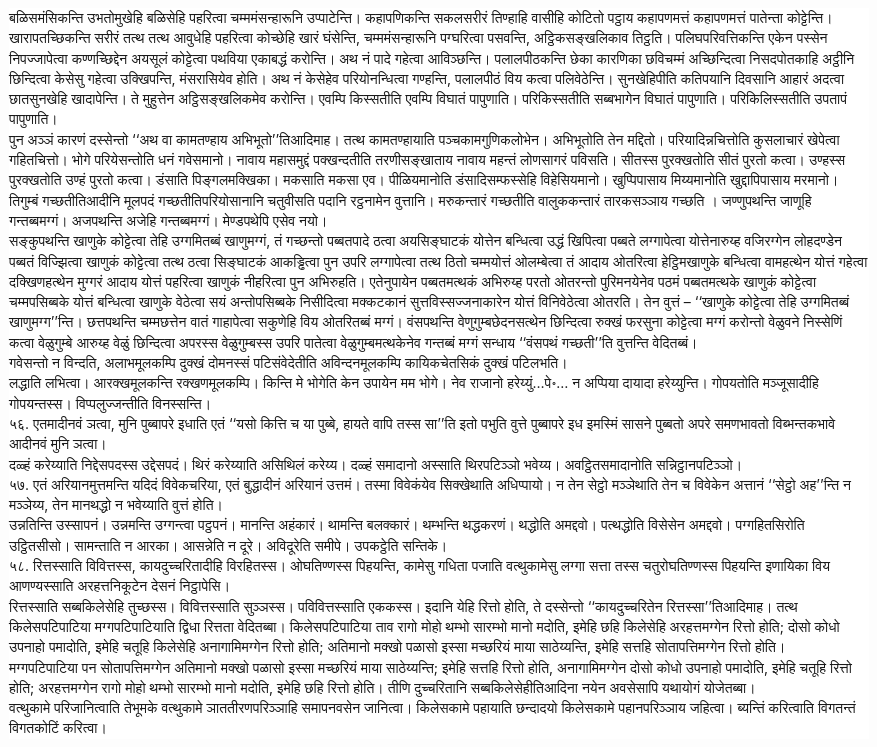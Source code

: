 बळिसमंसिकन्ति उभतोमुखेहि बळिसेहि पहरित्वा चम्ममंसन्हारूनि उप्पाटेन्ति। कहापणिकन्ति सकलसरीरं तिण्हाहि वासीहि कोटितो पट्ठाय कहापणमत्तं कहापणमत्तं पातेन्ता कोट्टेन्ति। खारापतच्छिकन्ति सरीरं तत्थ तत्थ आवुधेहि पहरित्वा कोच्छेहि खारं घंसेन्ति, चम्ममंसन्हारूनि पग्घरित्वा पसवन्ति, अट्ठिकसङ्खलिकाव तिट्ठति। पलिघपरिवत्तिकन्ति एकेन पस्सेन निपज्जापेत्वा कण्णच्छिद्देन अयसूलं कोट्टेत्वा पथविया एकाबद्धं करोन्ति। अथ नं पादे गहेत्वा आविञ्छन्ति। पलालपीठकन्ति छेका कारणिका छविचम्मं अच्छिन्दित्वा निसदपोतकाहि अट्ठीनि छिन्दित्वा केसेसु गहेत्वा उक्खिपन्ति, मंसरासियेव होति। अथ नं केसेहेव परियोनन्धित्वा गण्हन्ति, पलालपीठं विय कत्वा पलिवेठेन्ति। सुनखेहिपीति कतिपयानि दिवसानि आहारं अदत्वा छातसुनखेहि खादापेन्ति। ते मुहुत्तेन अट्ठिसङ्खलिकमेव करोन्ति। एवम्पि किस्सतीति एवम्पि विघातं पापुणाति। परिकिस्सतीति सब्बभागेन विघातं पापुणाति। परिकिलिस्सतीति उपतापं पापुणाति।  
पुन अञ्ञं कारणं दस्सेन्तो ‘‘अथ वा कामतण्हाय अभिभूतो’’तिआदिमाह। तत्थ कामतण्हायाति पञ्चकामगुणिकलोभेन। अभिभूतोति तेन मद्दितो। परियादिन्नचित्तोति कुसलाचारं खेपेत्वा गहितचित्तो। भोगे परियेसन्तोति धनं गवेसमानो। नावाय महासमुद्दं पक्खन्दतीति तरणीसङ्खाताय नावाय महन्तं लोणसागरं पविसति। सीतस्स पुरक्खतोति सीतं पुरतो कत्वा। उण्हस्स पुरक्खतोति उण्हं पुरतो कत्वा। डंसाति पिङ्गलमक्खिका। मकसाति मकसा एव। पीळियमानोति डंसादिसम्फस्सेहि विहेसियमानो। खुप्पिपासाय मिय्यमानोति खुद्दापिपासाय मरमानो। तिगुम्बं गच्छतीतिआदीनि मूलपदं गच्छतीतिपरियोसानानि चतुवीसति पदानि रट्ठनामेन वुत्तानि। मरुकन्तारं गच्छतीति वालुककन्तारं तारकसञ्ञाय गच्छति । जण्णुपथन्ति जाणूहि गन्तब्बमग्गं। अजपथन्ति अजेहि गन्तब्बमग्गं। मेण्डपथेपि एसेव नयो।  
सङ्कुपथन्ति खाणुके कोट्टेत्वा तेहि उग्गमितब्बं खाणुमग्गं, तं गच्छन्तो पब्बतपादे ठत्वा अयसिङ्घाटकं योत्तेन बन्धित्वा उद्धं खिपित्वा पब्बते लग्गापेत्वा योत्तेनारुय्ह वजिरग्गेन लोहदण्डेन पब्बतं विज्झित्वा खाणुकं कोट्टेत्वा तत्थ ठत्वा सिङ्घाटकं आकड्ढित्वा पुन उपरि लग्गापेत्वा तत्थ ठितो चम्मयोत्तं ओलम्बेत्वा तं आदाय ओतरित्वा हेट्ठिमखाणुके बन्धित्वा वामहत्थेन योत्तं गहेत्वा दक्खिणहत्थेन मुग्गरं आदाय योत्तं पहरित्वा खाणुकं नीहरित्वा पुन अभिरुहति। एतेनुपायेन पब्बतमत्थकं अभिरुय्ह परतो ओतरन्तो पुरिमनयेनेव पठमं पब्बतमत्थके खाणुकं कोट्टेत्वा चम्मपसिब्बके योत्तं बन्धित्वा खाणुके वेठेत्वा सयं अन्तोपसिब्बके निसीदित्वा मक्कटकानं सुत्तविस्सज्जनाकारेन योत्तं विनिवेठेत्वा ओतरति। तेन वुत्तं – ‘‘खाणुके कोट्टेत्वा तेहि उग्गमितब्बं खाणुमग्ग’’न्ति। छत्तपथन्ति चम्मछत्तेन वातं गाहापेत्वा सकुणेहि विय ओतरितब्बं मग्गं। वंसपथन्ति वेणुगुम्बछेदनसत्थेन छिन्दित्वा रुक्खं फरसुना कोट्टेत्वा मग्गं करोन्तो वेळुवने निस्सेणिं कत्वा वेळुगुम्बे आरुय्ह वेळुं छिन्दित्वा अपरस्स वेळुगुम्बस्स उपरि पातेत्वा वेळुगुम्बमत्थकेनेव गन्तब्बं मग्गं सन्धाय ‘‘वंसपथं गच्छती’’ति वुत्तन्ति वेदितब्बं।  
गवेसन्तो न विन्दति, अलाभमूलकम्पि दुक्खं दोमनस्सं पटिसंवेदेतीति अविन्दनमूलकम्पि कायिकचेतसिकं दुक्खं पटिलभति।  
लद्धाति लभित्वा। आरक्खमूलकन्ति रक्खणमूलकम्पि। किन्ति मे भोगेति केन उपायेन मम भोगे। नेव राजानो हरेय्युं…पे॰… न अप्पिया दायादा हरेय्युन्ति। गोपयतोति मञ्जूसादीहि गोपयन्तस्स। विप्पलुज्जन्तीति विनस्सन्ति।  
५६. एतमादीनवं ञत्वा, मुनि पुब्बापरे इधाति एतं ‘‘यसो कित्ति च या पुब्बे, हायते वापि तस्स सा’’ति इतो पभुति वुत्ते पुब्बापरे इध इमस्मिं सासने पुब्बतो अपरे समणभावतो विब्भन्तकभावे आदीनवं मुनि ञत्वा।  
दळ्हं करेय्याति निद्देसपदस्स उद्देसपदं। थिरं करेय्याति असिथिलं करेय्य। दळ्हं समादानो अस्साति थिरपटिञ्ञो भवेय्य। अवट्ठितसमादानोति सन्निट्ठानपटिञ्ञो।  
५७. एतं अरियानमुत्तमन्ति यदिदं विवेकचरिया, एतं बुद्धादीनं अरियानं उत्तमं। तस्मा विवेकंयेव सिक्खेथाति अधिप्पायो। न तेन सेट्ठो मञ्ञेथाति तेन च विवेकेन अत्तानं ‘‘सेट्ठो अह’’न्ति न मञ्ञेय्य, तेन मानथद्धो न भवेय्याति वुत्तं होति।  
उन्नतिन्ति उस्सापनं। उन्नमन्ति उग्गन्त्वा पट्ठपनं। मानन्ति अहंकारं। थामन्ति बलक्कारं। थम्भन्ति थद्धकरणं। थद्धोति अमद्दवो। पत्थद्धोति विसेसेन अमद्दवो। पग्गहितसिरोति उट्ठितसीसो। सामन्ताति न आरका। आसन्नेति न दूरे। अविदूरेति समीपे। उपकट्ठेति सन्तिके।  
५८. रित्तस्साति विवित्तस्स, कायदुच्चरितादीहि विरहितस्स। ओघतिण्णस्स पिहयन्ति, कामेसु गधिता पजाति वत्थुकामेसु लग्गा सत्ता तस्स चतुरोघतिण्णस्स पिहयन्ति इणायिका विय आणण्यस्साति अरहत्तनिकूटेन देसनं निट्ठापेसि।  
रित्तस्साति सब्बकिलेसेहि तुच्छस्स। विवित्तस्साति सुञ्ञस्स। पविवित्तस्साति एककस्स। इदानि येहि रित्तो होति, ते दस्सेन्तो ‘‘कायदुच्चरितेन रित्तस्सा’’तिआदिमाह। तत्थ किलेसपटिपाटिया मग्गपटिपाटियाति द्विधा रित्तता वेदितब्बा। किलेसपटिपाटिया ताव रागो मोहो थम्भो सारम्भो मानो मदोति, इमेहि छहि किलेसेहि अरहत्तमग्गेन रित्तो होति; दोसो कोधो उपनाहो पमादोति, इमेहि चतूहि किलेसेहि अनागामिमग्गेन रित्तो होति; अतिमानो मक्खो पळासो इस्सा मच्छरियं माया साठेय्यन्ति, इमेहि सत्तहि सोतापत्तिमग्गेन रित्तो होति।  
मग्गपटिपाटिया पन सोतापत्तिमग्गेन अतिमानो मक्खो पळासो इस्सा मच्छरियं माया साठेय्यन्ति; इमेहि सत्तहि रित्तो होति, अनागामिमग्गेन दोसो कोधो उपनाहो पमादोति, इमेहि चतूहि रित्तो होति; अरहत्तमग्गेन रागो मोहो थम्भो सारम्भो मानो मदोति, इमेहि छहि रित्तो होति। तीणि दुच्चरितानि सब्बकिलेसेहीतिआदिना नयेन अवसेसापि यथायोगं योजेतब्बा।  
वत्थुकामे परिजानित्वाति तेभूमके वत्थुकामे ञाततीरणपरिञ्ञाहि समापनवसेन जानित्वा। किलेसकामे पहायाति छन्दादयो किलेसकामे पहानपरिञ्ञाय जहित्वा। ब्यन्तिं करित्वाति विगतन्तं विगतकोटिं करित्वा।  